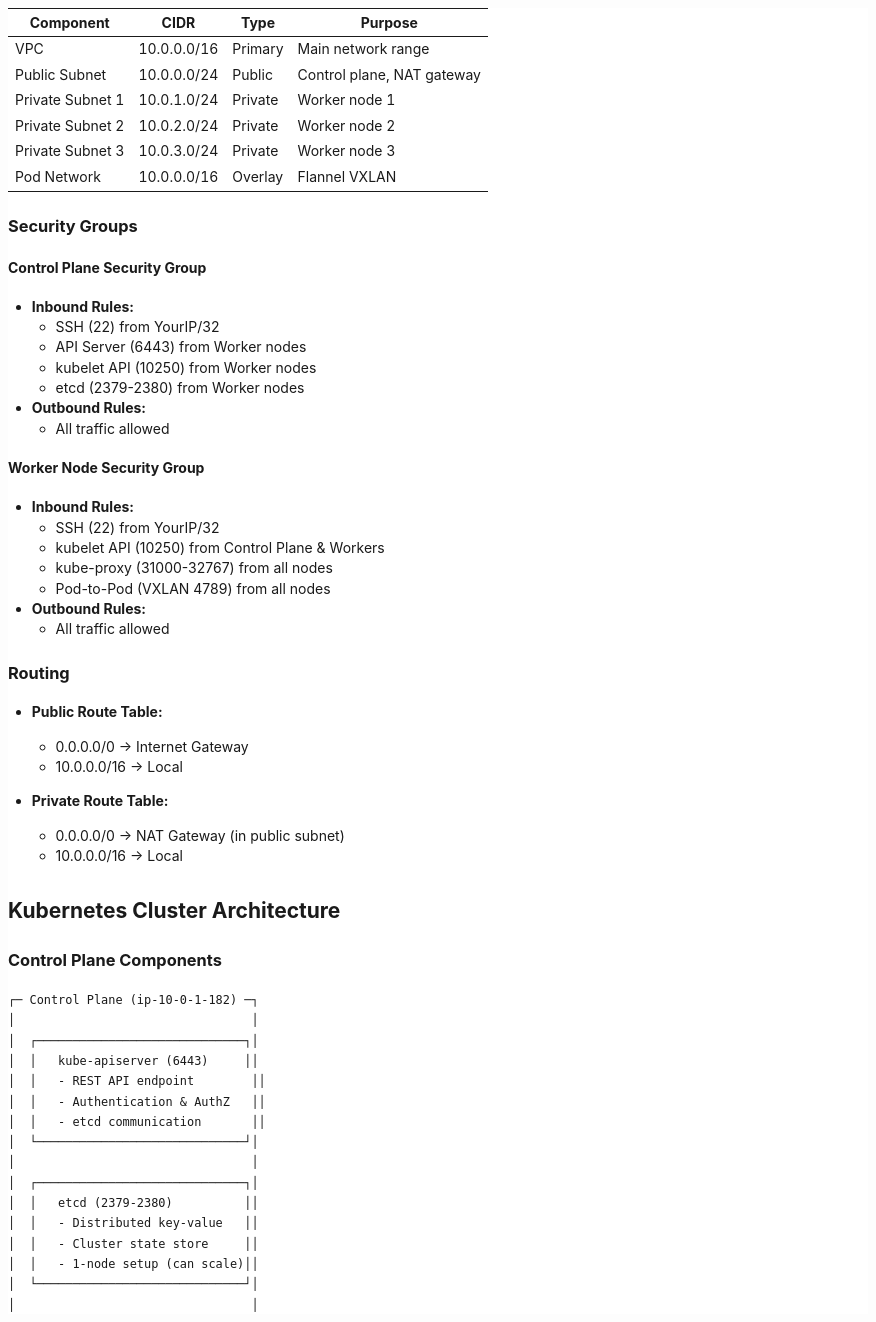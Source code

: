 | Component | CIDR | Type | Purpose |
|-----------|------|------|---------|
| VPC | 10.0.0.0/16 | Primary | Main network range |
| Public Subnet | 10.0.0.0/24 | Public | Control plane, NAT gateway |
| Private Subnet 1 | 10.0.1.0/24 | Private | Worker node 1 |
| Private Subnet 2 | 10.0.2.0/24 | Private | Worker node 2 |
| Private Subnet 3 | 10.0.3.0/24 | Private | Worker node 3 |
| Pod Network | 10.0.0.0/16 | Overlay | Flannel VXLAN |

### Security Groups

#### Control Plane Security Group
- **Inbound Rules:**
  - SSH (22) from YourIP/32
  - API Server (6443) from Worker nodes
  - kubelet API (10250) from Worker nodes
  - etcd (2379-2380) from Worker nodes
- **Outbound Rules:**
  - All traffic allowed

#### Worker Node Security Group
- **Inbound Rules:**
  - SSH (22) from YourIP/32
  - kubelet API (10250) from Control Plane & Workers
  - kube-proxy (31000-32767) from all nodes
  - Pod-to-Pod (VXLAN 4789) from all nodes
- **Outbound Rules:**
  - All traffic allowed

### Routing

- **Public Route Table:**
  - 0.0.0.0/0 → Internet Gateway
  - 10.0.0.0/16 → Local

- **Private Route Table:**
  - 0.0.0.0/0 → NAT Gateway (in public subnet)
  - 10.0.0.0/16 → Local

## Kubernetes Cluster Architecture

### Control Plane Components

```
┌─ Control Plane (ip-10-0-1-182) ─┐
│                                 │
│  ┌─────────────────────────────┐│
│  │   kube-apiserver (6443)     ││
│  │   - REST API endpoint        ││
│  │   - Authentication & AuthZ   ││
│  │   - etcd communication       ││
│  └─────────────────────────────┘│
│                                 │
│  ┌─────────────────────────────┐│
│  │   etcd (2379-2380)          ││
│  │   - Distributed key-value   ││
│  │   - Cluster state store     ││
│  │   - 1-node setup (can scale)││
│  └─────────────────────────────┘│
│                                 │
```